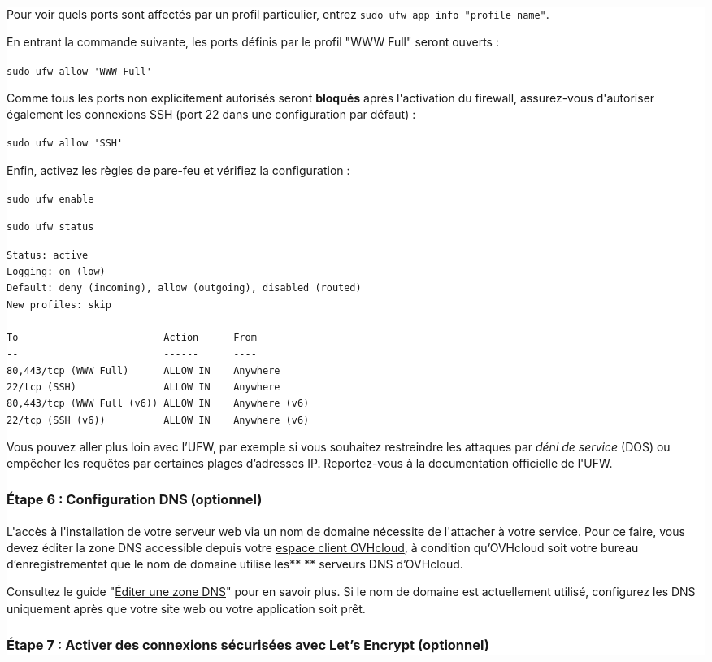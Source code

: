 Pour voir quels ports sont affectés par un profil particulier, entrez `sudo ufw app info "profile name"`.

En entrant la commande suivante, les ports définis par le profil "WWW Full" seront ouverts :

```shell-session
sudo ufw allow 'WWW Full'
```

Comme tous les ports non explicitement autorisés seront **bloqués** après l'activation du firewall, assurez-vous d'autoriser également les connexions SSH (port 22 dans une configuration par défaut) :

```shell-session
sudo ufw allow 'SSH'
```

Enfin, activez les règles de pare-feu et vérifiez la configuration :

```shell-session
sudo ufw enable
```
```shell-session
sudo ufw status
```
```console
Status: active
Logging: on (low)
Default: deny (incoming), allow (outgoing), disabled (routed)
New profiles: skip

To                         Action      From
--                         ------      ----
80,443/tcp (WWW Full)      ALLOW IN    Anywhere                  
22/tcp (SSH)               ALLOW IN    Anywhere                  
80,443/tcp (WWW Full (v6)) ALLOW IN    Anywhere (v6)             
22/tcp (SSH (v6))          ALLOW IN    Anywhere (v6)       
```


Vous pouvez aller plus loin avec l’UFW, par exemple si vous souhaitez restreindre les attaques par *déni de service* (DOS) ou empêcher les requêtes par certaines plages d’adresses IP. Reportez-vous à la documentation officielle de l'UFW.


### Étape 6 : Configuration DNS (optionnel)

L'accès à l'installation de votre serveur web via un nom de domaine nécessite de l'attacher à votre service. Pour ce faire, vous devez éditer la zone DNS accessible depuis votre [espace client OVHcloud](https://www.ovh.com/auth/?action=gotomanager&from=https://www.ovh.com/fr/&ovhSubsidiary=fr), à condition qu’OVHcloud soit votre bureau d’enregistrementet que le nom de domaine utilise les** ** serveurs DNS d’OVHcloud.

Consultez le guide "[Éditer une zone DNS](/pages/web/domains/dns_zone_edit)" pour en savoir plus. Si le nom de domaine est actuellement utilisé, configurez les DNS uniquement après que votre site web ou votre application soit prêt.

### Étape 7 : Activer des connexions sécurisées avec Let’s Encrypt (optionnel)
